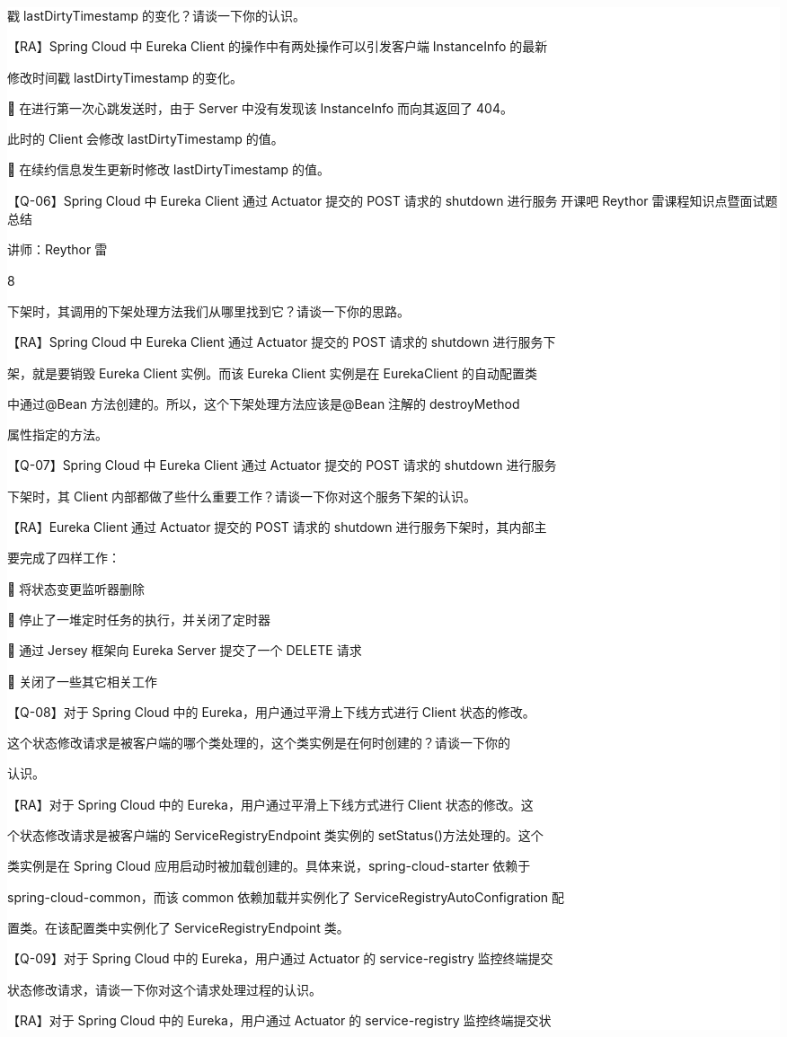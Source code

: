 戳 lastDirtyTimestamp 的变化？请谈一下你的认识。

【RA】Spring Cloud 中 Eureka Client 的操作中有两处操作可以引发客户端 InstanceInfo 的最新

修改时间戳 lastDirtyTimestamp 的变化。

 在进行第一次心跳发送时，由于 Server 中没有发现该 InstanceInfo 而向其返回了 404。

此时的 Client 会修改 lastDirtyTimestamp 的值。

 在续约信息发生更新时修改 lastDirtyTimestamp 的值。

【Q-06】Spring Cloud 中 Eureka Client 通过 Actuator 提交的 POST 请求的 shutdown 进行服务 开课吧 Reythor 雷课程知识点暨面试题总结

讲师：Reythor 雷 

8

下架时，其调用的下架处理方法我们从哪里找到它？请谈一下你的思路。

【RA】Spring Cloud 中 Eureka Client 通过 Actuator 提交的 POST 请求的 shutdown 进行服务下

架，就是要销毁 Eureka Client 实例。而该 Eureka Client 实例是在 EurekaClient 的自动配置类

中通过@Bean 方法创建的。所以，这个下架处理方法应该是@Bean 注解的 destroyMethod

属性指定的方法。

【Q-07】Spring Cloud 中 Eureka Client 通过 Actuator 提交的 POST 请求的 shutdown 进行服务

下架时，其 Client 内部都做了些什么重要工作？请谈一下你对这个服务下架的认识。

【RA】Eureka Client 通过 Actuator 提交的 POST 请求的 shutdown 进行服务下架时，其内部主

要完成了四样工作：

 将状态变更监听器删除

 停止了一堆定时任务的执行，并关闭了定时器

 通过 Jersey 框架向 Eureka Server 提交了一个 DELETE 请求

 关闭了一些其它相关工作

【Q-08】对于 Spring Cloud 中的 Eureka，用户通过平滑上下线方式进行 Client 状态的修改。

这个状态修改请求是被客户端的哪个类处理的，这个类实例是在何时创建的？请谈一下你的

认识。

【RA】对于 Spring Cloud 中的 Eureka，用户通过平滑上下线方式进行 Client 状态的修改。这

个状态修改请求是被客户端的 ServiceRegistryEndpoint 类实例的 setStatus()方法处理的。这个

类实例是在 Spring Cloud 应用启动时被加载创建的。具体来说，spring-cloud-starter 依赖于

spring-cloud-common，而该 common 依赖加载并实例化了 ServiceRegistryAutoConfigration 配

置类。在该配置类中实例化了 ServiceRegistryEndpoint 类。

【Q-09】对于 Spring Cloud 中的 Eureka，用户通过 Actuator 的 service-registry 监控终端提交

状态修改请求，请谈一下你对这个请求处理过程的认识。

【RA】对于 Spring Cloud 中的 Eureka，用户通过 Actuator 的 service-registry 监控终端提交状
